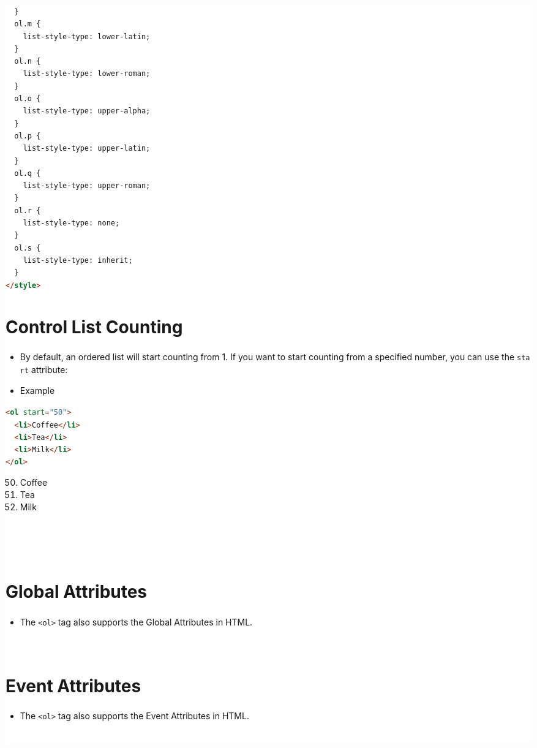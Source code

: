 ```html
  }
  ol.m {
    list-style-type: lower-latin;
  }
  ol.n {
    list-style-type: lower-roman;
  }
  ol.o {
    list-style-type: upper-alpha;
  }
  ol.p {
    list-style-type: upper-latin;
  }
  ol.q {
    list-style-type: upper-roman;
  }
  ol.r {
    list-style-type: none;
  }
  ol.s {
    list-style-type: inherit;
  }
</style>
```

# Control List Counting

- By default, an ordered list will start counting from 1. If you want to start counting from a specified number, you can use the `start` attribute:

* Example

```html
<ol start="50">
  <li>Coffee</li>
  <li>Tea</li>
  <li>Milk</li>
</ol>
```

<ol start="50">
  <li>Coffee</li>
  <li>Tea</li>
  <li>Milk</li>
</ol>

&nbsp;

&nbsp;

# Global Attributes

- The `<ol>` tag also supports the Global Attributes in HTML.

&nbsp;

# Event Attributes

- The `<ol>` tag also supports the Event Attributes in HTML.

&nbsp;
